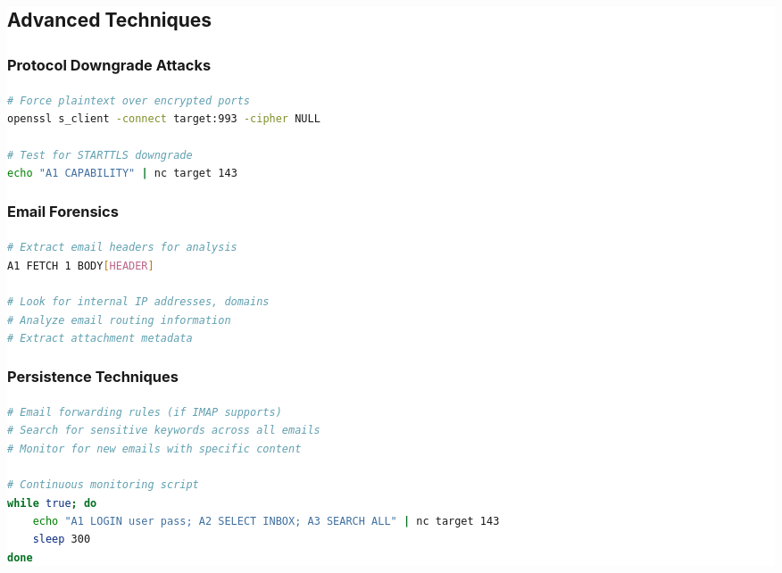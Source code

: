 
## Advanced Techniques

### Protocol Downgrade Attacks
```bash
# Force plaintext over encrypted ports
openssl s_client -connect target:993 -cipher NULL

# Test for STARTTLS downgrade
echo "A1 CAPABILITY" | nc target 143
```

### Email Forensics
```bash
# Extract email headers for analysis
A1 FETCH 1 BODY[HEADER]

# Look for internal IP addresses, domains
# Analyze email routing information
# Extract attachment metadata
```

### Persistence Techniques
```bash
# Email forwarding rules (if IMAP supports)
# Search for sensitive keywords across all emails
# Monitor for new emails with specific content

# Continuous monitoring script
while true; do
    echo "A1 LOGIN user pass; A2 SELECT INBOX; A3 SEARCH ALL" | nc target 143
    sleep 300
done
```
